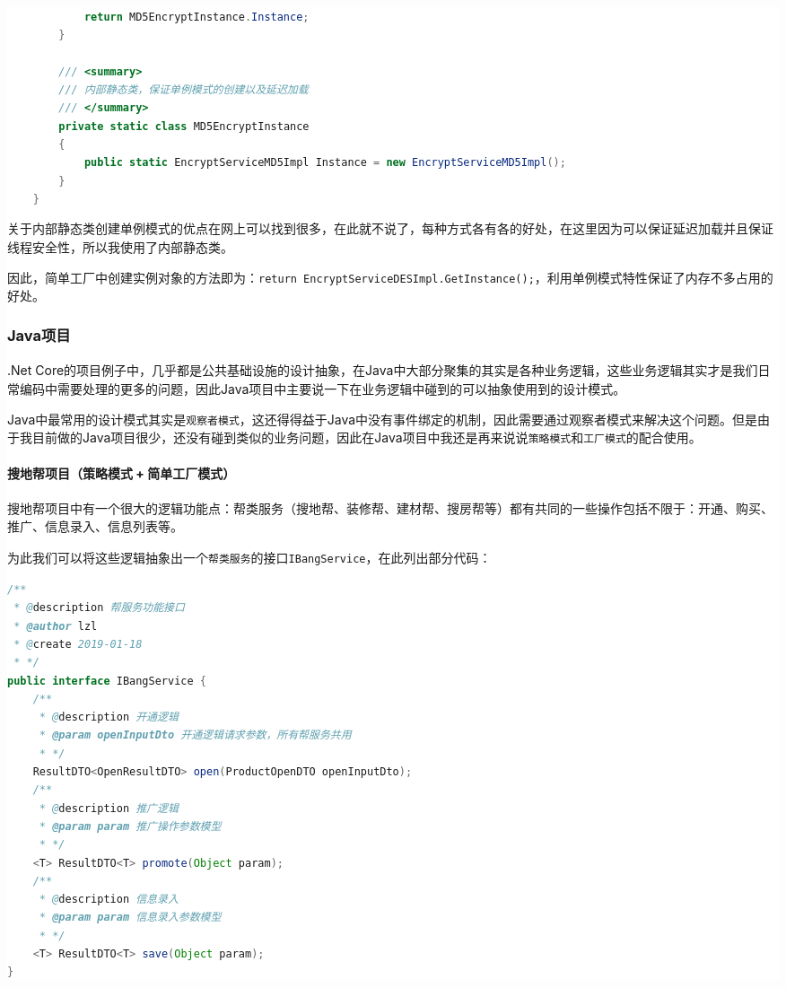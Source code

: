 ``` C#
            return MD5EncryptInstance.Instance;
        }

        /// <summary>
        /// 内部静态类，保证单例模式的创建以及延迟加载
        /// </summary>
        private static class MD5EncryptInstance
        {
            public static EncryptServiceMD5Impl Instance = new EncryptServiceMD5Impl();
        }
    }
```

关于内部静态类创建单例模式的优点在网上可以找到很多，在此就不说了，每种方式各有各的好处，在这里因为可以保证延迟加载并且保证线程安全性，所以我使用了内部静态类。

因此，简单工厂中创建实例对象的方法即为：`return EncryptServiceDESImpl.GetInstance();`，利用单例模式特性保证了内存不多占用的好处。

### Java项目

.Net Core的项目例子中，几乎都是公共基础设施的设计抽象，在Java中大部分聚集的其实是各种业务逻辑，这些业务逻辑其实才是我们日常编码中需要处理的更多的问题，因此Java项目中主要说一下在业务逻辑中碰到的可以抽象使用到的设计模式。

Java中最常用的设计模式其实是`观察者模式`，这还得得益于Java中没有事件绑定的机制，因此需要通过观察者模式来解决这个问题。但是由于我目前做的Java项目很少，还没有碰到类似的业务问题，因此在Java项目中我还是再来说说`策略模式`和`工厂模式`的配合使用。

#### 搜地帮项目（策略模式 + 简单工厂模式）

搜地帮项目中有一个很大的逻辑功能点：帮类服务（搜地帮、装修帮、建材帮、搜房帮等）都有共同的一些操作包括不限于：开通、购买、推广、信息录入、信息列表等。

为此我们可以将这些逻辑抽象出一个`帮类服务`的接口`IBangService`，在此列出部分代码：

``` Java
/**
 * @description 帮服务功能接口
 * @author lzl
 * @create 2019-01-18
 * */
public interface IBangService {
    /**
     * @description 开通逻辑
     * @param openInputDto 开通逻辑请求参数，所有帮服务共用
     * */
    ResultDTO<OpenResultDTO> open(ProductOpenDTO openInputDto);
    /**
     * @description 推广逻辑
     * @param param 推广操作参数模型
     * */
    <T> ResultDTO<T> promote(Object param);
    /**
     * @description 信息录入
     * @param param 信息录入参数模型
     * */
    <T> ResultDTO<T> save(Object param);
}
```
